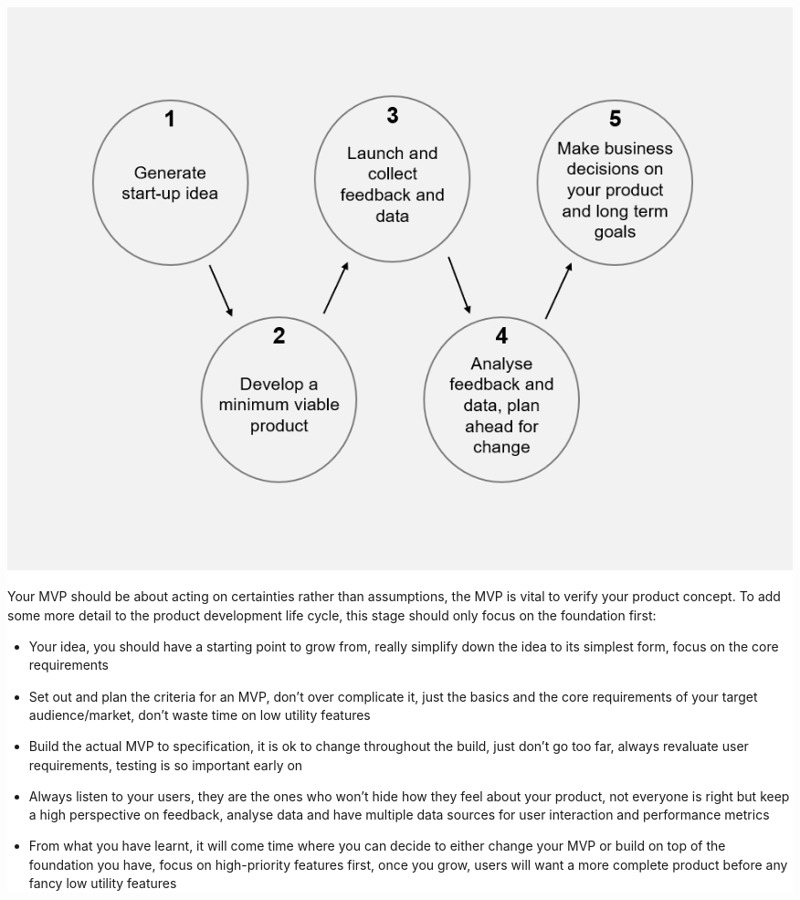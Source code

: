 ![MVP Lifecycle](/img/blogImages/mvp-life-cycle.png)

Your MVP should be about acting on certainties rather than assumptions, the MVP is vital to verify your product concept. To add some more detail to the product development life cycle, this stage should only focus on the foundation first:

- Your idea, you should have a starting point to grow from, really simplify down the idea to its simplest form, focus on the core requirements

- Set out and plan the criteria for an MVP, don’t over complicate it, just the basics and the core requirements of your target audience/market, don’t waste time on low utility features

- Build the actual MVP to specification, it is ok to change throughout the build, just don’t go too far, always revaluate user requirements, testing is so important early on

- Always listen to your users, they are the ones who won’t hide how they feel about your product, not everyone is right but keep a high perspective on feedback, analyse data and have multiple data sources for user interaction and performance metrics

- From what you have learnt, it will come time where you can decide to either change your MVP or build on top of the foundation you have, focus on high-priority features first, once you grow, users will want a more complete product before any fancy low utility features
